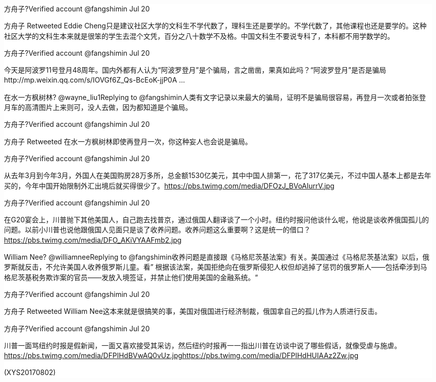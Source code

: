 方舟子?Verified account @fangshimin  Jul 20

方舟子 Retweeted Eddie Cheng只是建议社区大学的文科生不学代数了，理科生还是要学的。不学代数了，其他课程也还是要学的。这种社区大学的文科生本来就是很笨的学生去混个文凭，百分之八十数学不及格。中国文科生不要说专科了，本科都不用学数学的。

方舟子?Verified account @fangshimin  Jul 20

今天是阿波罗11号登月48周年。国内外都有人认为“阿波罗登月”是个骗局，言之凿凿，果真如此吗？“阿波罗登月”是否是骗局http://mp.weixin.qq.com/s/IOVGf6Z_Qs-BcEoK-jjP0A …

在水一方枫树林? @wayne_liu1Replying to @fangshimin人类有文字记录以来最大的骗局，证明不是骗局很容易，再登月一次或者拍张登月车的高清图片上来则可，没人去做，因为都知道是个骗局。

方舟子?Verified account @fangshimin  Jul 20

方舟子 Retweeted 在水一方枫树林即使再登月一次，你这种妄人也会说是骗局。

方舟子?Verified account @fangshimin  Jul 20

从去年3月到今年3月，外国人在美国购房28万多所，总金额1530亿美元，其中中国人排第一，花了317亿美元，不过中国人基本上都是去年买的，今年中国开始限制外汇出境后就买得很少了。https://pbs.twimg.com/media/DFOzJ_BVoAIurrV.jpg

方舟子?Verified account @fangshimin  Jul 20

在G20宴会上，川普抛下其他美国人，自己跑去找普京，通过俄国人翻译谈了一个小时。纽约时报问他谈什么呢，他说是谈收养俄国孤儿的问题。以前小川普也说他跟俄国人见面只是谈了收养问题。收养问题这么重要啊？这是统一的借口？https://pbs.twimg.com/media/DFO_AKiVYAAFmb2.jpg

William Nee? @williamneeReplying to @fangshimin收养问题是直接跟《马格尼茨基法案》有关。美国通过《马格尼茨基法案》以后，俄罗斯就反击，不允许美国人收养俄罗斯儿童。看” 根据该法案，美国拒绝向在俄罗斯侵犯人权但却逃掉了惩罚的俄罗斯人——包括牵涉到马格尼茨基税务欺诈案的官员——发放入境签证，并禁止他们使用美国的金融系统。“

方舟子?Verified account @fangshimin  Jul 20

方舟子 Retweeted William Nee这本来就是很搞笑的事，美国对俄国进行经济制裁，俄国拿自己的孤儿作为人质进行反击。

方舟子?Verified account @fangshimin  Jul 20

川普一面骂纽约时报是假新闻，一面又喜欢接受其采访，然后纽约时报再一一指出川普在访谈中说了哪些假话，就像受虐与施虐。https://pbs.twimg.com/media/DFPIHdBVwAQ0vUz.jpghttps://pbs.twimg.com/media/DFPIHdHUIAAz2Zw.jpg

(XYS20170802)


